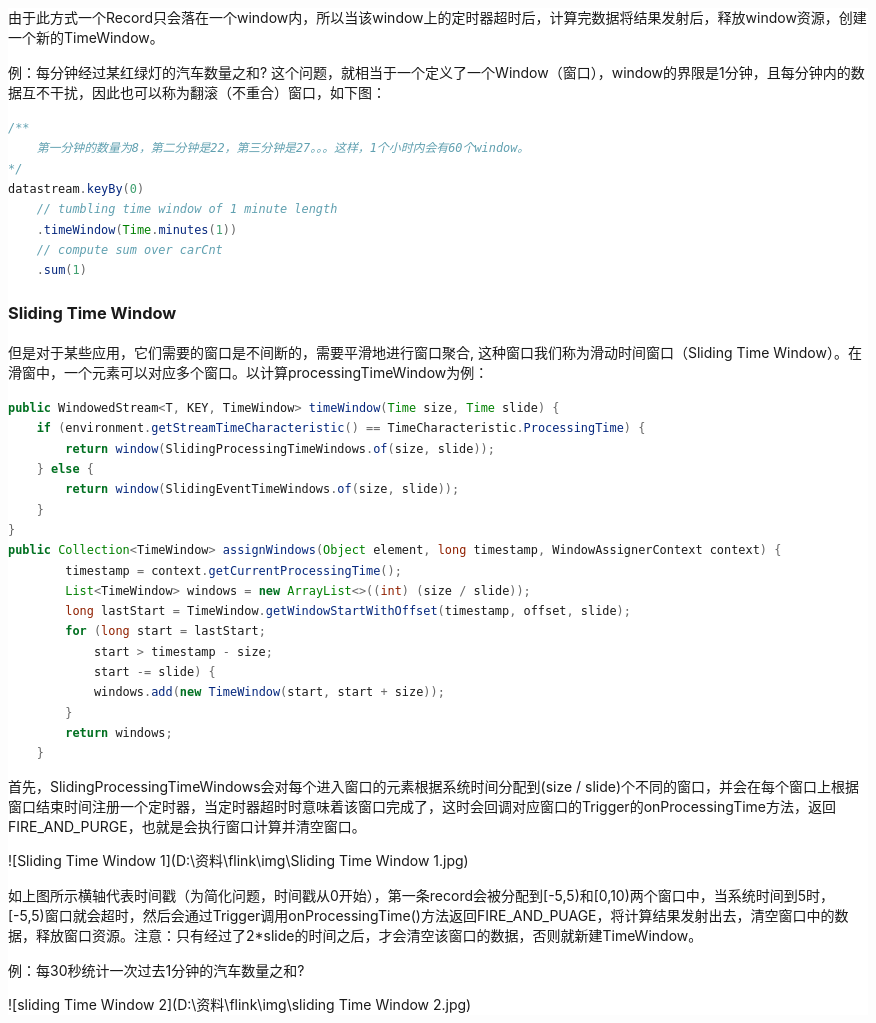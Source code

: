 由于此方式一个Record只会落在一个window内，所以当该window上的定时器超时后，计算完数据将结果发射后，释放window资源，创建一个新的TimeWindow。

例：每分钟经过某红绿灯的汽车数量之和? 这个问题，就相当于一个定义了一个Window（窗口），window的界限是1分钟，且每分钟内的数据互不干扰，因此也可以称为翻滚（不重合）窗口，如下图：



```java
/**
	第一分钟的数量为8，第二分钟是22，第三分钟是27。。。这样，1个小时内会有60个window。
*/
datastream.keyBy(0) 
  	// tumbling time window of 1 minute length
  	.timeWindow(Time.minutes(1))
  	// compute sum over carCnt
  	.sum(1)
```

### Sliding Time Window

但是对于某些应用，它们需要的窗口是不间断的，需要平滑地进行窗口聚合, 这种窗口我们称为滑动时间窗口（Sliding Time Window）。在滑窗中，一个元素可以对应多个窗口。以计算processingTimeWindow为例：

```java
public WindowedStream<T, KEY, TimeWindow> timeWindow(Time size, Time slide) {
    if (environment.getStreamTimeCharacteristic() == TimeCharacteristic.ProcessingTime) {
        return window(SlidingProcessingTimeWindows.of(size, slide));
    } else {
        return window(SlidingEventTimeWindows.of(size, slide));
    }
}
public Collection<TimeWindow> assignWindows(Object element, long timestamp, WindowAssignerContext context) {
		timestamp = context.getCurrentProcessingTime();
		List<TimeWindow> windows = new ArrayList<>((int) (size / slide));
		long lastStart = TimeWindow.getWindowStartWithOffset(timestamp, offset, slide);
		for (long start = lastStart;
			start > timestamp - size;
			start -= slide) {
			windows.add(new TimeWindow(start, start + size));
		}
		return windows;
	}
```

首先，SlidingProcessingTimeWindows会对每个进入窗口的元素根据系统时间分配到(size / slide)个不同的窗口，并会在每个窗口上根据窗口结束时间注册一个定时器，当定时器超时时意味着该窗口完成了，这时会回调对应窗口的Trigger的onProcessingTime方法，返回FIRE_AND_PURGE，也就是会执行窗口计算并清空窗口。

![Sliding Time Window 1](D:\资料\flink\img\Sliding Time Window 1.jpg)

如上图所示横轴代表时间戳（为简化问题，时间戳从0开始），第一条record会被分配到[-5,5)和[0,10)两个窗口中，当系统时间到5时，[-5,5)窗口就会超时，然后会通过Trigger调用onProcessingTime()方法返回FIRE_AND_PUAGE，将计算结果发射出去，清空窗口中的数据，释放窗口资源。注意：只有经过了2*slide的时间之后，才会清空该窗口的数据，否则就新建TimeWindow。

例：每30秒统计一次过去1分钟的汽车数量之和?

![sliding Time Window 2](D:\资料\flink\img\sliding Time Window 2.jpg)
